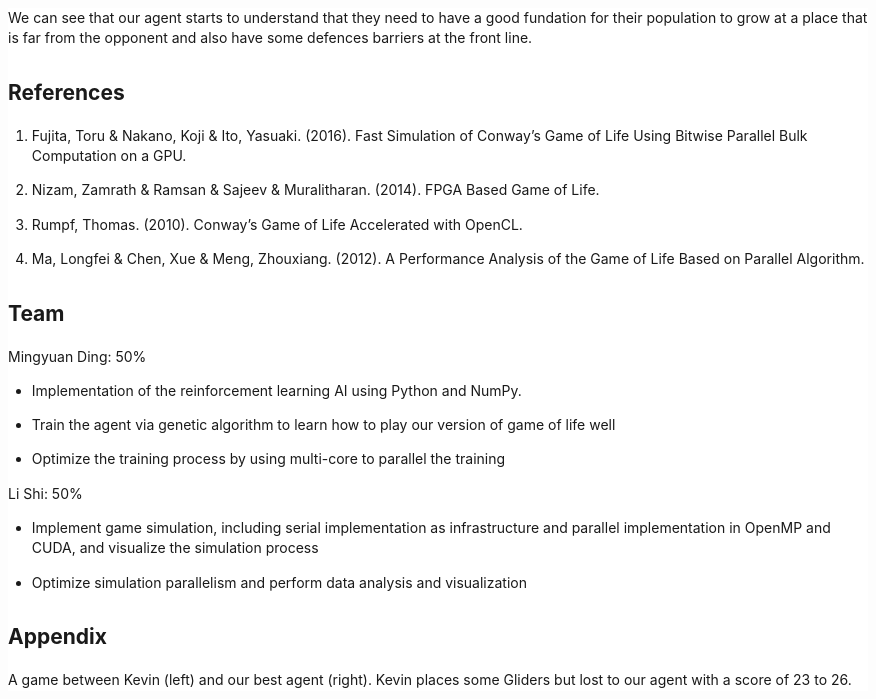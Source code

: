 We can see that our agent starts to understand that they need to have a good fundation for their population to grow at a place that is far from the opponent and also have some defences barriers at the front line.

## References

1. Fujita, Toru & Nakano, Koji & Ito, Yasuaki. (2016). Fast Simulation of Conway’s Game of Life Using Bitwise Parallel Bulk Computation on a GPU.

1. Nizam, Zamrath & Ramsan & Sajeev & Muralitharan. (2014). FPGA Based Game of Life.

1. Rumpf, Thomas. (2010). Conway’s Game of Life Accelerated with OpenCL.

1. Ma, Longfei & Chen, Xue & Meng, Zhouxiang. (2012). A Performance Analysis of the Game of Life Based on Parallel Algorithm.

## Team

Mingyuan Ding: 50%

- Implementation of the reinforcement learning AI using Python and NumPy.

- Train the agent via genetic algorithm to learn how to play our version of game of life well

- Optimize the training process by using multi-core to parallel the training

Li Shi: 50%

- Implement game simulation, including serial implementation as infrastructure and parallel implementation in OpenMP and CUDA, and visualize the simulation process

- Optimize simulation parallelism and perform data analysis and visualization

## Appendix

A game between Kevin (left) and our best agent (right). Kevin places some Gliders but lost to our agent with a score of 23 to 26.
